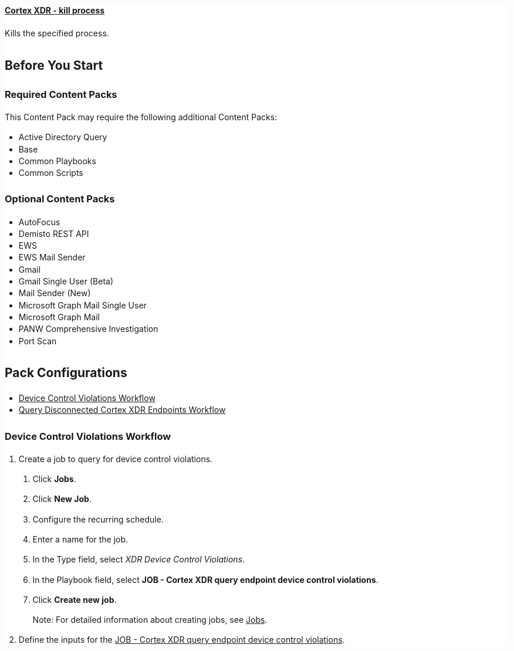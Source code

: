 #### [Cortex XDR - kill process](https://xsoar.pan.dev/docs/reference/playbooks/cortex-xdr---kill-process)
Kills the specified process.

## Before You Start

### Required Content Packs
This Content Pack may require the following additional Content Packs:
- Active Directory Query
- Base
- Common Playbooks
- Common Scripts

### Optional Content Packs
- AutoFocus
- Demisto REST API
- EWS
- EWS Mail Sender
- Gmail
- Gmail Single User (Beta)
- Mail Sender (New)
- Microsoft Graph Mail Single User
- Microsoft Graph Mail
- PANW Comprehensive Investigation
- Port Scan




## Pack Configurations
- [Device Control Violations Workflow](#device-control-violations-workflow)
- [Query Disconnected Cortex XDR Endpoints Workflow](#query-disconnected-cortex-xdr-endpoints-workflow)


### Device Control Violations Workflow
1. Create a job to query for device control violations.  

   1. Click **Jobs**. 
   2. Click **New Job**.
   3. Configure the recurring schedule.
   3. Enter a name for the job.
   4. In the Type field, select *XDR Device Control Violations*.
   5. In the Playbook field, select **JOB - Cortex XDR query endpoint device control violations**. 
   6. Click **Create new job**.
   
      Note: For detailed information about creating jobs, see [Jobs](https://xsoar.pan.dev/docs/incidents/incident-jobs).

2. Define the inputs for the [JOB - Cortex XDR query endpoint device control violations](https://xsoar.pan.dev/docs/reference/playbooks/job---cortex-xdr-query-endpoint-device-control-violations).

